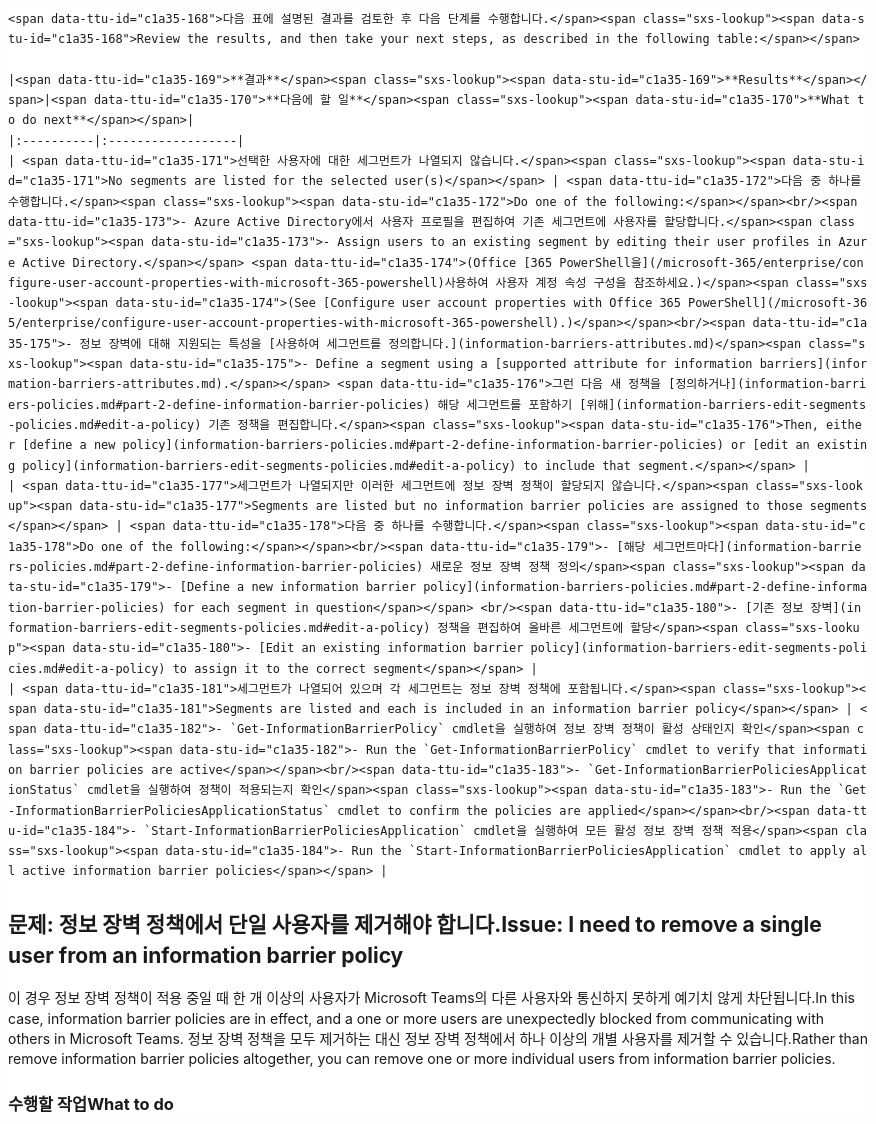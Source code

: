     <span data-ttu-id="c1a35-168">다음 표에 설명된 결과를 검토한 후 다음 단계를 수행합니다.</span><span class="sxs-lookup"><span data-stu-id="c1a35-168">Review the results, and then take your next steps, as described in the following table:</span></span>

    |<span data-ttu-id="c1a35-169">**결과**</span><span class="sxs-lookup"><span data-stu-id="c1a35-169">**Results**</span></span>|<span data-ttu-id="c1a35-170">**다음에 할 일**</span><span class="sxs-lookup"><span data-stu-id="c1a35-170">**What to do next**</span></span>|
    |:----------|:------------------|
    | <span data-ttu-id="c1a35-171">선택한 사용자에 대한 세그먼트가 나열되지 않습니다.</span><span class="sxs-lookup"><span data-stu-id="c1a35-171">No segments are listed for the selected user(s)</span></span> | <span data-ttu-id="c1a35-172">다음 중 하나를 수행합니다.</span><span class="sxs-lookup"><span data-stu-id="c1a35-172">Do one of the following:</span></span><br/><span data-ttu-id="c1a35-173">- Azure Active Directory에서 사용자 프로필을 편집하여 기존 세그먼트에 사용자를 할당합니다.</span><span class="sxs-lookup"><span data-stu-id="c1a35-173">- Assign users to an existing segment by editing their user profiles in Azure Active Directory.</span></span> <span data-ttu-id="c1a35-174">(Office [365 PowerShell을](/microsoft-365/enterprise/configure-user-account-properties-with-microsoft-365-powershell)사용하여 사용자 계정 속성 구성을 참조하세요.)</span><span class="sxs-lookup"><span data-stu-id="c1a35-174">(See [Configure user account properties with Office 365 PowerShell](/microsoft-365/enterprise/configure-user-account-properties-with-microsoft-365-powershell).)</span></span><br/><span data-ttu-id="c1a35-175">- 정보 장벽에 대해 지원되는 특성을 [사용하여 세그먼트를 정의합니다.](information-barriers-attributes.md)</span><span class="sxs-lookup"><span data-stu-id="c1a35-175">- Define a segment using a [supported attribute for information barriers](information-barriers-attributes.md).</span></span> <span data-ttu-id="c1a35-176">그런 다음 새 정책을 [정의하거나](information-barriers-policies.md#part-2-define-information-barrier-policies) 해당 세그먼트를 포함하기 [위해](information-barriers-edit-segments-policies.md#edit-a-policy) 기존 정책을 편집합니다.</span><span class="sxs-lookup"><span data-stu-id="c1a35-176">Then, either [define a new policy](information-barriers-policies.md#part-2-define-information-barrier-policies) or [edit an existing policy](information-barriers-edit-segments-policies.md#edit-a-policy) to include that segment.</span></span> |
    | <span data-ttu-id="c1a35-177">세그먼트가 나열되지만 이러한 세그먼트에 정보 장벽 정책이 할당되지 않습니다.</span><span class="sxs-lookup"><span data-stu-id="c1a35-177">Segments are listed but no information barrier policies are assigned to those segments</span></span> | <span data-ttu-id="c1a35-178">다음 중 하나를 수행합니다.</span><span class="sxs-lookup"><span data-stu-id="c1a35-178">Do one of the following:</span></span><br/><span data-ttu-id="c1a35-179">- [해당 세그먼트마다](information-barriers-policies.md#part-2-define-information-barrier-policies) 새로운 정보 장벽 정책 정의</span><span class="sxs-lookup"><span data-stu-id="c1a35-179">- [Define a new information barrier policy](information-barriers-policies.md#part-2-define-information-barrier-policies) for each segment in question</span></span> <br/><span data-ttu-id="c1a35-180">- [기존 정보 장벽](information-barriers-edit-segments-policies.md#edit-a-policy) 정책을 편집하여 올바른 세그먼트에 할당</span><span class="sxs-lookup"><span data-stu-id="c1a35-180">- [Edit an existing information barrier policy](information-barriers-edit-segments-policies.md#edit-a-policy) to assign it to the correct segment</span></span> |
    | <span data-ttu-id="c1a35-181">세그먼트가 나열되어 있으며 각 세그먼트는 정보 장벽 정책에 포함됩니다.</span><span class="sxs-lookup"><span data-stu-id="c1a35-181">Segments are listed and each is included in an information barrier policy</span></span> | <span data-ttu-id="c1a35-182">- `Get-InformationBarrierPolicy` cmdlet을 실행하여 정보 장벽 정책이 활성 상태인지 확인</span><span class="sxs-lookup"><span data-stu-id="c1a35-182">- Run the `Get-InformationBarrierPolicy` cmdlet to verify that information barrier policies are active</span></span><br/><span data-ttu-id="c1a35-183">- `Get-InformationBarrierPoliciesApplicationStatus` cmdlet을 실행하여 정책이 적용되는지 확인</span><span class="sxs-lookup"><span data-stu-id="c1a35-183">- Run the `Get-InformationBarrierPoliciesApplicationStatus` cmdlet to confirm the policies are applied</span></span><br/><span data-ttu-id="c1a35-184">- `Start-InformationBarrierPoliciesApplication` cmdlet을 실행하여 모든 활성 정보 장벽 정책 적용</span><span class="sxs-lookup"><span data-stu-id="c1a35-184">- Run the `Start-InformationBarrierPoliciesApplication` cmdlet to apply all active information barrier policies</span></span> |

## <a name="issue-i-need-to-remove-a-single-user-from-an-information-barrier-policy"></a><span data-ttu-id="c1a35-185">문제: 정보 장벽 정책에서 단일 사용자를 제거해야 합니다.</span><span class="sxs-lookup"><span data-stu-id="c1a35-185">Issue: I need to remove a single user from an information barrier policy</span></span>

<span data-ttu-id="c1a35-186">이 경우 정보 장벽 정책이 적용 중일 때 한 개 이상의 사용자가 Microsoft Teams의 다른 사용자와 통신하지 못하게 예기치 않게 차단됩니다.</span><span class="sxs-lookup"><span data-stu-id="c1a35-186">In this case, information barrier policies are in effect, and a one or more users are unexpectedly blocked from communicating with others in Microsoft Teams.</span></span> <span data-ttu-id="c1a35-187">정보 장벽 정책을 모두 제거하는 대신 정보 장벽 정책에서 하나 이상의 개별 사용자를 제거할 수 있습니다.</span><span class="sxs-lookup"><span data-stu-id="c1a35-187">Rather than remove information barrier policies altogether, you can remove one or more individual users from information barrier policies.</span></span>

### <a name="what-to-do"></a><span data-ttu-id="c1a35-188">수행할 작업</span><span class="sxs-lookup"><span data-stu-id="c1a35-188">What to do</span></span>
